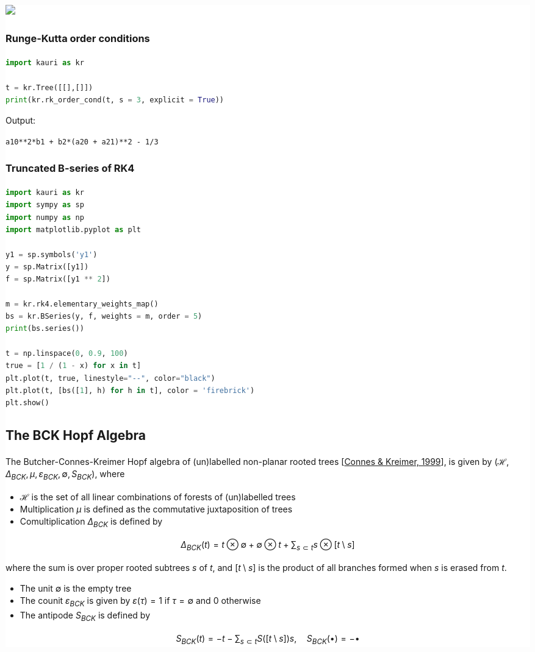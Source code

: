 <img src="docs/_static/example2.png" width="500">

### Runge-Kutta order conditions
```python
import kauri as kr

t = kr.Tree([[],[]])
print(kr.rk_order_cond(t, s = 3, explicit = True))
```
Output:
```
a10**2*b1 + b2*(a20 + a21)**2 - 1/3
```

### Truncated B-series of RK4

```python
import kauri as kr
import sympy as sp
import numpy as np
import matplotlib.pyplot as plt

y1 = sp.symbols('y1')
y = sp.Matrix([y1])
f = sp.Matrix([y1 ** 2])

m = kr.rk4.elementary_weights_map()
bs = kr.BSeries(y, f, weights = m, order = 5)
print(bs.series())

t = np.linspace(0, 0.9, 100)
true = [1 / (1 - x) for x in t]
plt.plot(t, true, linestyle="--", color="black")
plt.plot(t, [bs([1], h) for h in t], color = 'firebrick')
plt.show()
```

## The BCK Hopf Algebra

The Butcher-Connes-Kreimer Hopf algebra of (un)labelled non-planar rooted trees [[Connes & Kreimer, 1999](#reference)], is given by
$(\mathcal{H}, \Delta_{BCK},\mu,\varepsilon_{BCK}, \emptyset, S_{BCK})$, where<br>
- $\mathcal{H}$ is the set of all linear combinations of forests of (un)labelled trees
- Multiplication $\mu$ is defined as the commutative juxtaposition of trees
- Comultiplication $\Delta_{BCK}$ is defined by
```math
\Delta_{BCK}(t) = t \otimes \emptyset + \emptyset \otimes t + \sum_{s \subset t} s \otimes [t\setminus s]
```
where the sum is over proper rooted subtrees $s$ of $t$, and $[t\setminus s]$ is the product of all branches formed when
$s$ is erased from $t$.
- The unit $\emptyset$ is the empty tree
- The counit $\varepsilon_{BCK}$ is given by $\varepsilon(\tau) = 1$ if $\tau = \emptyset$ and $0$ otherwise
- The antipode $S_{BCK}$ is defined by
```math
S_{BCK}(t) = -t - \sum_{s \subset t} S([t \setminus s])s, \quad S_{BCK}(\bullet) = -\bullet
```
